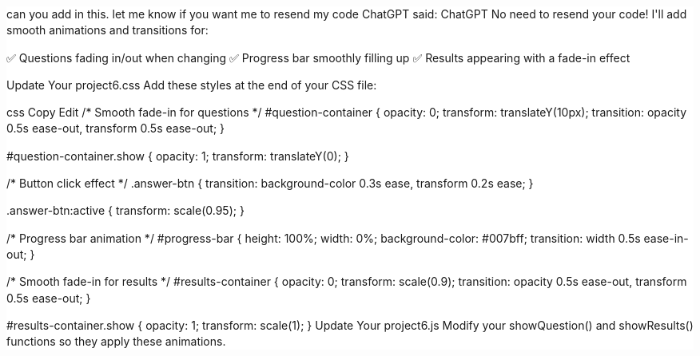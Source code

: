 can you add in this. let me know if you want me to resend my code 
ChatGPT said:
ChatGPT
No need to resend your code! I'll add smooth animations and transitions for:

✅ Questions fading in/out when changing
✅ Progress bar smoothly filling up
✅ Results appearing with a fade-in effect

Update Your project6.css
Add these styles at the end of your CSS file:

css
Copy
Edit
/* Smooth fade-in for questions */
#question-container {
  opacity: 0;
  transform: translateY(10px);
  transition: opacity 0.5s ease-out, transform 0.5s ease-out;
}

#question-container.show {
  opacity: 1;
  transform: translateY(0);
}

/* Button click effect */
.answer-btn {
  transition: background-color 0.3s ease, transform 0.2s ease;
}

.answer-btn:active {
  transform: scale(0.95);
}

/* Progress bar animation */
#progress-bar {
  height: 100%;
  width: 0%;
  background-color: #007bff;
  transition: width 0.5s ease-in-out;
}

/* Smooth fade-in for results */
#results-container {
  opacity: 0;
  transform: scale(0.9);
  transition: opacity 0.5s ease-out, transform 0.5s ease-out;
}

#results-container.show {
  opacity: 1;
  transform: scale(1);
}
Update Your project6.js
Modify your showQuestion() and showResults() functions so they apply these animations.
